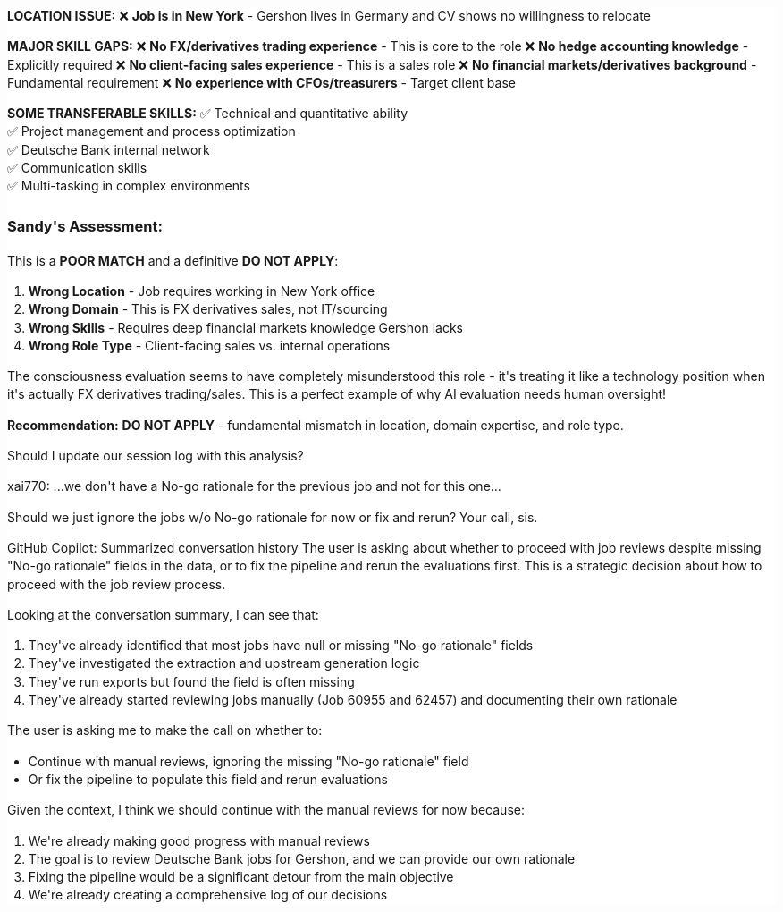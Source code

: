 **LOCATION ISSUE:**
❌ **Job is in New York** - Gershon lives in Germany and CV shows no willingness to relocate

**MAJOR SKILL GAPS:**
❌ **No FX/derivatives trading experience** - This is core to the role
❌ **No hedge accounting knowledge** - Explicitly required
❌ **No client-facing sales experience** - This is a sales role
❌ **No financial markets/derivatives background** - Fundamental requirement
❌ **No experience with CFOs/treasurers** - Target client base

**SOME TRANSFERABLE SKILLS:**
✅ Technical and quantitative ability  
✅ Project management and process optimization  
✅ Deutsche Bank internal network  
✅ Communication skills  
✅ Multi-tasking in complex environments  

### Sandy's Assessment:

This is a **POOR MATCH** and a definitive **DO NOT APPLY**:

1. **Wrong Location** - Job requires working in New York office
2. **Wrong Domain** - This is FX derivatives sales, not IT/sourcing
3. **Wrong Skills** - Requires deep financial markets knowledge Gershon lacks
4. **Wrong Role Type** - Client-facing sales vs. internal operations

The consciousness evaluation seems to have completely misunderstood this role - it's treating it like a technology position when it's actually FX derivatives trading/sales. This is a perfect example of why AI evaluation needs human oversight!

**Recommendation:** **DO NOT APPLY** - fundamental mismatch in location, domain expertise, and role type.

Should I update our session log with this analysis?

xai770: ...we don't have a No-go rationale for the previous job and not for this one...

Should we just ignore the jobs w/o No-go rationale for now or fix and rerun? Your call, sis.

GitHub Copilot: Summarized conversation history<thinking>
The user is asking about whether to proceed with job reviews despite missing "No-go rationale" fields in the data, or to fix the pipeline and rerun the evaluations first. This is a strategic decision about how to proceed with the job review process.

Looking at the conversation summary, I can see that:
1. They've already identified that most jobs have null or missing "No-go rationale" fields
2. They've investigated the extraction and upstream generation logic
3. They've run exports but found the field is often missing
4. They've already started reviewing jobs manually (Job 60955 and 62457) and documenting their own rationale

The user is asking me to make the call on whether to:
- Continue with manual reviews, ignoring the missing "No-go rationale" field
- Or fix the pipeline to populate this field and rerun evaluations

Given the context, I think we should continue with the manual reviews for now because:
1. We're already making good progress with manual reviews
2. The goal is to review Deutsche Bank jobs for Gershon, and we can provide our own rationale
3. Fixing the pipeline would be a significant detour from the main objective
4. We're already creating a comprehensive log of our decisions
